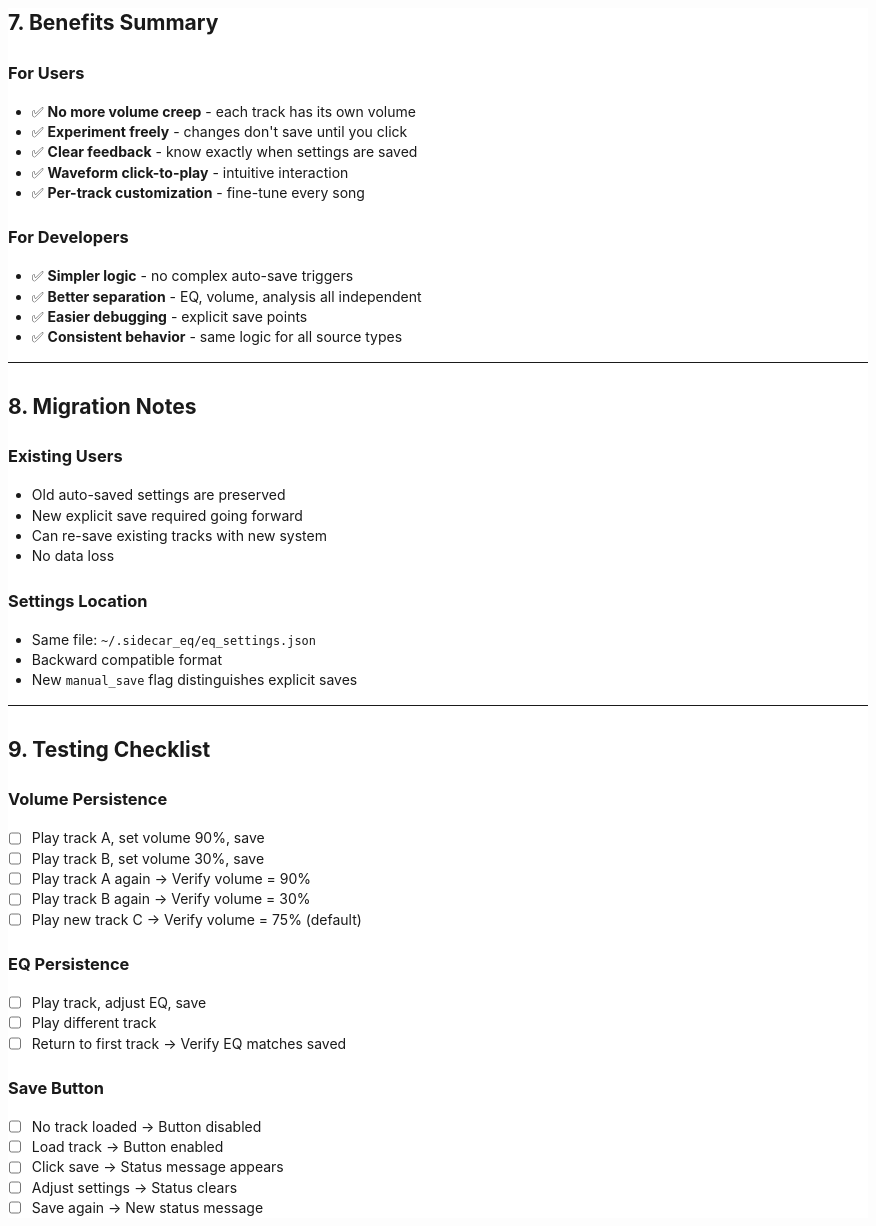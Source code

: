 
## 7. Benefits Summary

### For Users
- ✅ **No more volume creep** - each track has its own volume
- ✅ **Experiment freely** - changes don't save until you click
- ✅ **Clear feedback** - know exactly when settings are saved
- ✅ **Waveform click-to-play** - intuitive interaction
- ✅ **Per-track customization** - fine-tune every song

### For Developers
- ✅ **Simpler logic** - no complex auto-save triggers
- ✅ **Better separation** - EQ, volume, analysis all independent
- ✅ **Easier debugging** - explicit save points
- ✅ **Consistent behavior** - same logic for all source types

---

## 8. Migration Notes

### Existing Users
- Old auto-saved settings are preserved
- New explicit save required going forward
- Can re-save existing tracks with new system
- No data loss

### Settings Location
- Same file: `~/.sidecar_eq/eq_settings.json`
- Backward compatible format
- New `manual_save` flag distinguishes explicit saves

---

## 9. Testing Checklist

### Volume Persistence
- [ ] Play track A, set volume 90%, save
- [ ] Play track B, set volume 30%, save  
- [ ] Play track A again → Verify volume = 90%
- [ ] Play track B again → Verify volume = 30%
- [ ] Play new track C → Verify volume = 75% (default)

### EQ Persistence
- [ ] Play track, adjust EQ, save
- [ ] Play different track
- [ ] Return to first track → Verify EQ matches saved

### Save Button
- [ ] No track loaded → Button disabled
- [ ] Load track → Button enabled
- [ ] Click save → Status message appears
- [ ] Adjust settings → Status clears
- [ ] Save again → New status message
